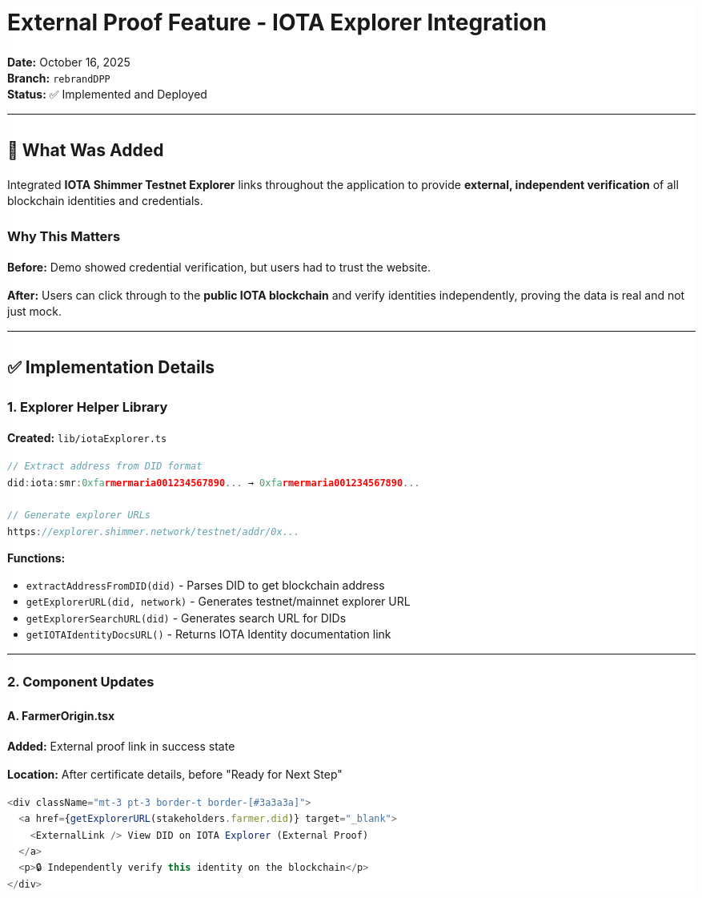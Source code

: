 # External Proof Feature - IOTA Explorer Integration

**Date:** October 16, 2025  
**Branch:** `rebrandDPP`  
**Status:** ✅ Implemented and Deployed

---

## 🎯 What Was Added

Integrated **IOTA Shimmer Testnet Explorer** links throughout the application to provide **external, independent verification** of all blockchain identities and credentials.

### Why This Matters

**Before:** Demo showed credential verification, but users had to trust the website.

**After:** Users can click through to the **public IOTA blockchain** and verify identities independently, proving the data is real and not just mock.

---

## ✅ Implementation Details

### 1. Explorer Helper Library

**Created:** `lib/iotaExplorer.ts`

```typescript
// Extract address from DID format
did:iota:smr:0xfarmermaria001234567890... → 0xfarmermaria001234567890...

// Generate explorer URLs
https://explorer.shimmer.network/testnet/addr/0x...
```

**Functions:**
- `extractAddressFromDID(did)` - Parses DID to get blockchain address
- `getExplorerURL(did, network)` - Generates testnet/mainnet explorer URL
- `getExplorerSearchURL(did)` - Generates search URL for DIDs
- `getIOTAIdentityDocsURL()` - Returns IOTA Identity documentation link

---

### 2. Component Updates

#### A. FarmerOrigin.tsx

**Added:** External proof link in success state

**Location:** After certificate details, before "Ready for Next Step"

```typescript
<div className="mt-3 pt-3 border-t border-[#3a3a3a]">
  <a href={getExplorerURL(stakeholders.farmer.did)} target="_blank">
    <ExternalLink /> View DID on IOTA Explorer (External Proof)
  </a>
  <p>🔒 Independently verify this identity on the blockchain</p>
</div>
```
